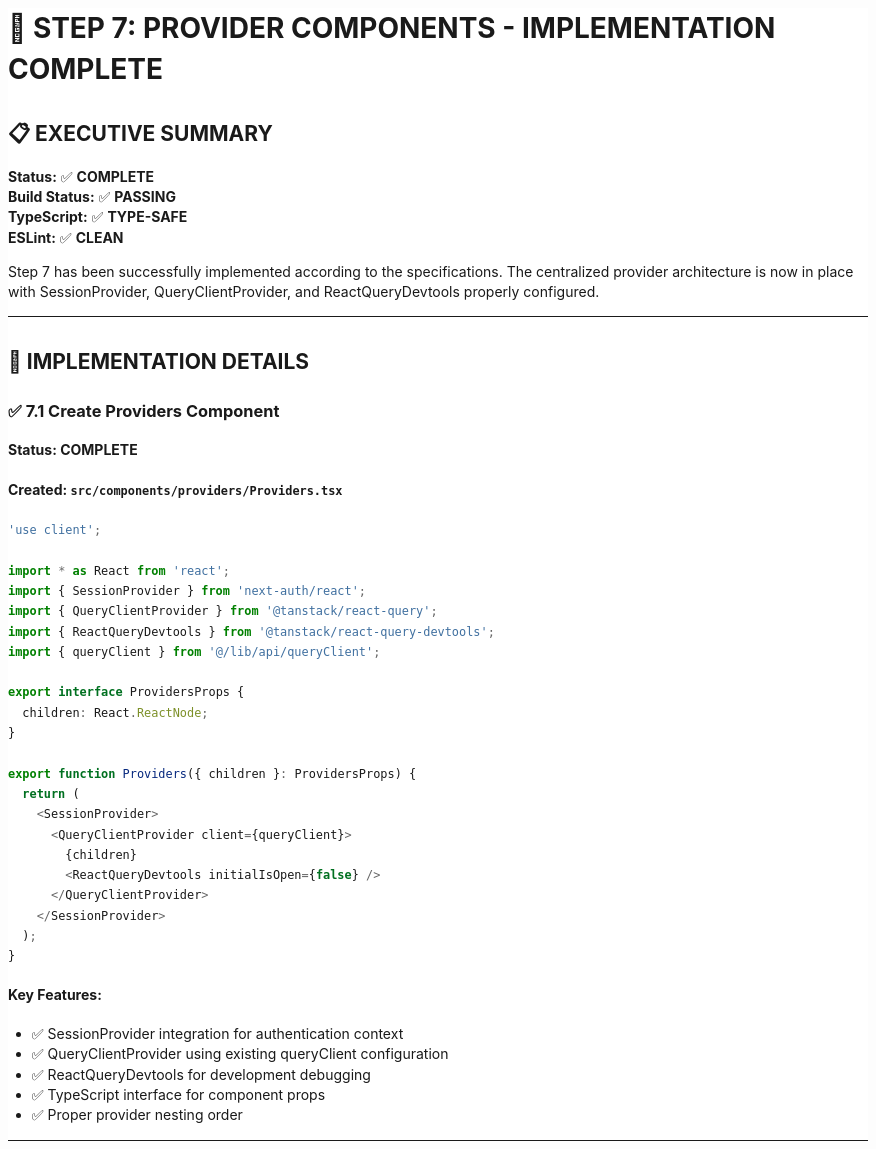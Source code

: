 # 🔌 STEP 7: PROVIDER COMPONENTS - IMPLEMENTATION COMPLETE

## 📋 EXECUTIVE SUMMARY

**Status:** ✅ **COMPLETE**  
**Build Status:** ✅ **PASSING**  
**TypeScript:** ✅ **TYPE-SAFE**  
**ESLint:** ✅ **CLEAN**

Step 7 has been successfully implemented according to the specifications. The centralized provider architecture is now in place with SessionProvider, QueryClientProvider, and ReactQueryDevtools properly configured.

---

## 🚀 IMPLEMENTATION DETAILS

### ✅ 7.1 Create Providers Component
**Status: COMPLETE**

#### Created: `src/components/providers/Providers.tsx`
```typescript
'use client';

import * as React from 'react';
import { SessionProvider } from 'next-auth/react';
import { QueryClientProvider } from '@tanstack/react-query';
import { ReactQueryDevtools } from '@tanstack/react-query-devtools';
import { queryClient } from '@/lib/api/queryClient';

export interface ProvidersProps {
  children: React.ReactNode;
}

export function Providers({ children }: ProvidersProps) {
  return (
    <SessionProvider>
      <QueryClientProvider client={queryClient}>
        {children}
        <ReactQueryDevtools initialIsOpen={false} />
      </QueryClientProvider>
    </SessionProvider>
  );
}
```

#### Key Features:
- ✅ SessionProvider integration for authentication context
- ✅ QueryClientProvider using existing queryClient configuration
- ✅ ReactQueryDevtools for development debugging
- ✅ TypeScript interface for component props
- ✅ Proper provider nesting order

---